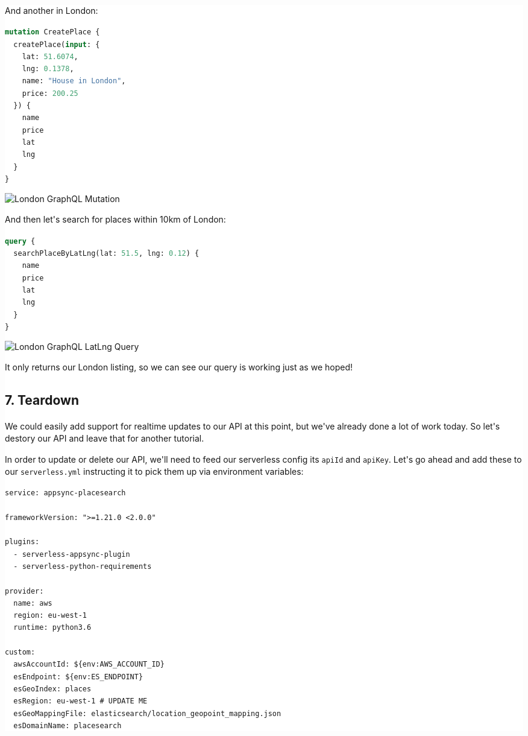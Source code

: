 And another in London:

```GraphQL
mutation CreatePlace {
  createPlace(input: {
    lat: 51.6074,
    lng: 0.1378,
    name: "House in London",
    price: 200.25
  }) {
    name
    price
    lat
    lng
  }
}
```
![London GraphQL Mutation](https://s3-us-west-2.amazonaws.com/assets.blog.serverless.com/elasticsearch/graphql-mutation-createplace-london.png "London GraphQL Mutation")


And then let's search for places within 10km of London:

```GraphQL
query {
  searchPlaceByLatLng(lat: 51.5, lng: 0.12) {
    name
    price
    lat
    lng
  }
}
```
![London GraphQL LatLng Query](https://s3-us-west-2.amazonaws.com/assets.blog.serverless.com/elasticsearch/graphql-query-search-latlng.png "London GraphQL LatLng Query")

It only returns our London listing, so we can see our query is working just as we hoped!

## 7. <a name="destroy"></a>Teardown

We could easily add support for realtime updates to our API at this point, but we've already done a lot of work today. So let's destory our API and leave that for another tutorial.

In order to update or delete our API, we'll need to feed our serverless config its `apiId` and `apiKey`. Let's go ahead and add these to our `serverless.yml` instructing it to pick them up via environment variables:

```Yaml{26-27}
service: appsync-placesearch

frameworkVersion: ">=1.21.0 <2.0.0"

plugins:
  - serverless-appsync-plugin
  - serverless-python-requirements

provider:
  name: aws
  region: eu-west-1
  runtime: python3.6

custom:
  awsAccountId: ${env:AWS_ACCOUNT_ID}
  esEndpoint: ${env:ES_ENDPOINT}
  esGeoIndex: places
  esRegion: eu-west-1 # UPDATE ME
  esGeoMappingFile: elasticsearch/location_geopoint_mapping.json
  esDomainName: placesearch
```